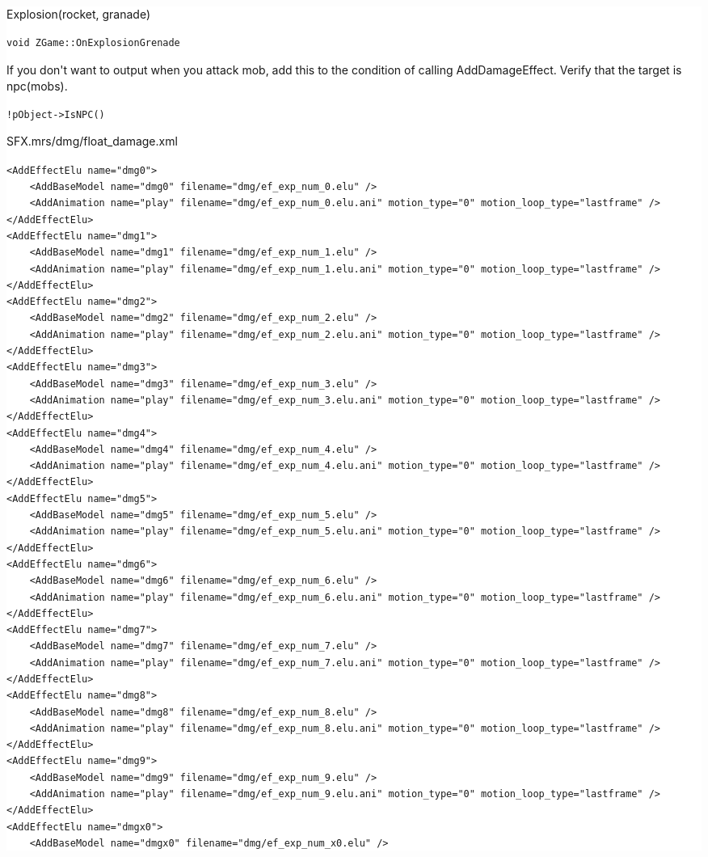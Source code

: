 Explosion(rocket, granade)

    void ZGame::OnExplosionGrenade

If you don't want to output when you attack mob, add this to the condition of calling AddDamageEffect.
Verify that the target is npc(mobs).

    !pObject->IsNPC()

SFX.mrs/dmg/float_damage.xml


    <AddEffectElu name="dmg0">
        <AddBaseModel name="dmg0" filename="dmg/ef_exp_num_0.elu" />
        <AddAnimation name="play" filename="dmg/ef_exp_num_0.elu.ani" motion_type="0" motion_loop_type="lastframe" />
    </AddEffectElu>
    <AddEffectElu name="dmg1">
        <AddBaseModel name="dmg1" filename="dmg/ef_exp_num_1.elu" />
        <AddAnimation name="play" filename="dmg/ef_exp_num_1.elu.ani" motion_type="0" motion_loop_type="lastframe" />
    </AddEffectElu>
    <AddEffectElu name="dmg2">
        <AddBaseModel name="dmg2" filename="dmg/ef_exp_num_2.elu" />
        <AddAnimation name="play" filename="dmg/ef_exp_num_2.elu.ani" motion_type="0" motion_loop_type="lastframe" />
    </AddEffectElu>
    <AddEffectElu name="dmg3">
        <AddBaseModel name="dmg3" filename="dmg/ef_exp_num_3.elu" />
        <AddAnimation name="play" filename="dmg/ef_exp_num_3.elu.ani" motion_type="0" motion_loop_type="lastframe" />
    </AddEffectElu>
    <AddEffectElu name="dmg4">
        <AddBaseModel name="dmg4" filename="dmg/ef_exp_num_4.elu" />
        <AddAnimation name="play" filename="dmg/ef_exp_num_4.elu.ani" motion_type="0" motion_loop_type="lastframe" />
    </AddEffectElu>
    <AddEffectElu name="dmg5">
        <AddBaseModel name="dmg5" filename="dmg/ef_exp_num_5.elu" />
        <AddAnimation name="play" filename="dmg/ef_exp_num_5.elu.ani" motion_type="0" motion_loop_type="lastframe" />
    </AddEffectElu>
    <AddEffectElu name="dmg6">
        <AddBaseModel name="dmg6" filename="dmg/ef_exp_num_6.elu" />
        <AddAnimation name="play" filename="dmg/ef_exp_num_6.elu.ani" motion_type="0" motion_loop_type="lastframe" />
    </AddEffectElu>
    <AddEffectElu name="dmg7">
        <AddBaseModel name="dmg7" filename="dmg/ef_exp_num_7.elu" />
        <AddAnimation name="play" filename="dmg/ef_exp_num_7.elu.ani" motion_type="0" motion_loop_type="lastframe" />
    </AddEffectElu>
    <AddEffectElu name="dmg8">
        <AddBaseModel name="dmg8" filename="dmg/ef_exp_num_8.elu" />
        <AddAnimation name="play" filename="dmg/ef_exp_num_8.elu.ani" motion_type="0" motion_loop_type="lastframe" />
    </AddEffectElu>
    <AddEffectElu name="dmg9">
        <AddBaseModel name="dmg9" filename="dmg/ef_exp_num_9.elu" />
        <AddAnimation name="play" filename="dmg/ef_exp_num_9.elu.ani" motion_type="0" motion_loop_type="lastframe" />
    </AddEffectElu>
    <AddEffectElu name="dmgx0">
        <AddBaseModel name="dmgx0" filename="dmg/ef_exp_num_x0.elu" />